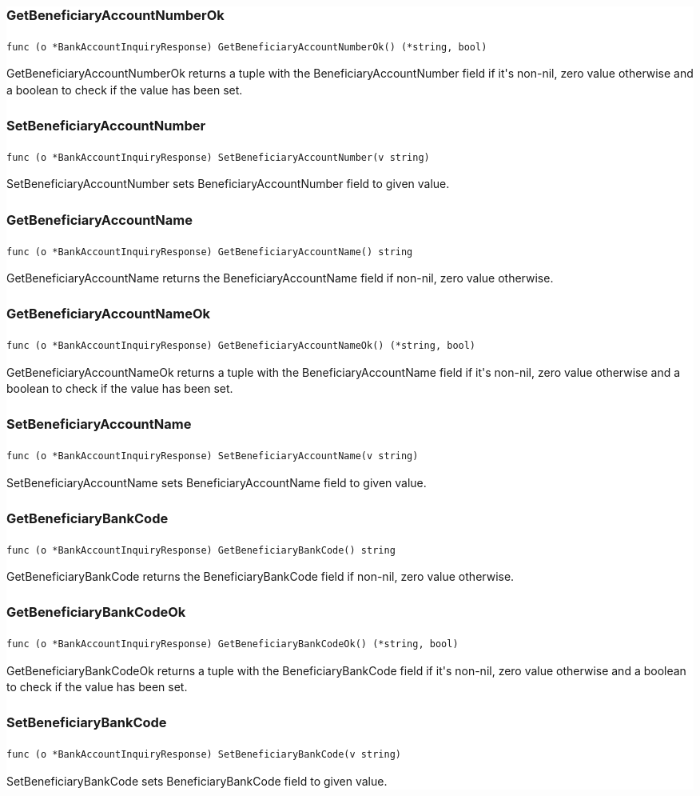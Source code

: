 ### GetBeneficiaryAccountNumberOk

`func (o *BankAccountInquiryResponse) GetBeneficiaryAccountNumberOk() (*string, bool)`

GetBeneficiaryAccountNumberOk returns a tuple with the BeneficiaryAccountNumber field if it's non-nil, zero value otherwise
and a boolean to check if the value has been set.

### SetBeneficiaryAccountNumber

`func (o *BankAccountInquiryResponse) SetBeneficiaryAccountNumber(v string)`

SetBeneficiaryAccountNumber sets BeneficiaryAccountNumber field to given value.


### GetBeneficiaryAccountName

`func (o *BankAccountInquiryResponse) GetBeneficiaryAccountName() string`

GetBeneficiaryAccountName returns the BeneficiaryAccountName field if non-nil, zero value otherwise.

### GetBeneficiaryAccountNameOk

`func (o *BankAccountInquiryResponse) GetBeneficiaryAccountNameOk() (*string, bool)`

GetBeneficiaryAccountNameOk returns a tuple with the BeneficiaryAccountName field if it's non-nil, zero value otherwise
and a boolean to check if the value has been set.

### SetBeneficiaryAccountName

`func (o *BankAccountInquiryResponse) SetBeneficiaryAccountName(v string)`

SetBeneficiaryAccountName sets BeneficiaryAccountName field to given value.


### GetBeneficiaryBankCode

`func (o *BankAccountInquiryResponse) GetBeneficiaryBankCode() string`

GetBeneficiaryBankCode returns the BeneficiaryBankCode field if non-nil, zero value otherwise.

### GetBeneficiaryBankCodeOk

`func (o *BankAccountInquiryResponse) GetBeneficiaryBankCodeOk() (*string, bool)`

GetBeneficiaryBankCodeOk returns a tuple with the BeneficiaryBankCode field if it's non-nil, zero value otherwise
and a boolean to check if the value has been set.

### SetBeneficiaryBankCode

`func (o *BankAccountInquiryResponse) SetBeneficiaryBankCode(v string)`

SetBeneficiaryBankCode sets BeneficiaryBankCode field to given value.
